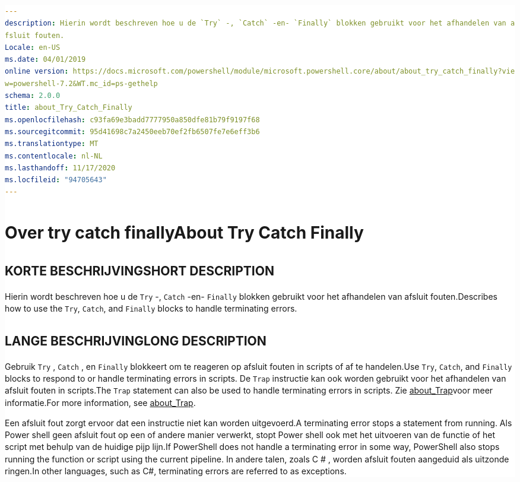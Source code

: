 ```yaml
---
description: Hierin wordt beschreven hoe u de `Try` -, `Catch` -en- `Finally` blokken gebruikt voor het afhandelen van afsluit fouten.
Locale: en-US
ms.date: 04/01/2019
online version: https://docs.microsoft.com/powershell/module/microsoft.powershell.core/about/about_try_catch_finally?view=powershell-7.2&WT.mc_id=ps-gethelp
schema: 2.0.0
title: about_Try_Catch_Finally
ms.openlocfilehash: c93fa69e3badd7777950a850dfe81b79f9197f68
ms.sourcegitcommit: 95d41698c7a2450eeb70ef2fb6507fe7e6eff3b6
ms.translationtype: MT
ms.contentlocale: nl-NL
ms.lasthandoff: 11/17/2020
ms.locfileid: "94705643"
---
```

# <a name="about-try-catch-finally"></a><span data-ttu-id="ba847-103">Over try catch finally</span><span class="sxs-lookup"><span data-stu-id="ba847-103">About Try Catch Finally</span></span>

## <a name="short-description"></a><span data-ttu-id="ba847-104">KORTE BESCHRIJVING</span><span class="sxs-lookup"><span data-stu-id="ba847-104">SHORT DESCRIPTION</span></span>
<span data-ttu-id="ba847-105">Hierin wordt beschreven hoe u de `Try` -, `Catch` -en- `Finally` blokken gebruikt voor het afhandelen van afsluit fouten.</span><span class="sxs-lookup"><span data-stu-id="ba847-105">Describes how to use the `Try`, `Catch`, and `Finally` blocks to handle terminating errors.</span></span>

## <a name="long-description"></a><span data-ttu-id="ba847-106">LANGE BESCHRIJVING</span><span class="sxs-lookup"><span data-stu-id="ba847-106">LONG DESCRIPTION</span></span>

<span data-ttu-id="ba847-107">Gebruik `Try` , `Catch` , en `Finally` blokkeert om te reageren op afsluit fouten in scripts of af te handelen.</span><span class="sxs-lookup"><span data-stu-id="ba847-107">Use `Try`, `Catch`, and `Finally` blocks to respond to or handle terminating errors in scripts.</span></span> <span data-ttu-id="ba847-108">De `Trap` instructie kan ook worden gebruikt voor het afhandelen van afsluit fouten in scripts.</span><span class="sxs-lookup"><span data-stu-id="ba847-108">The `Trap` statement can also be used to handle terminating errors in scripts.</span></span> <span data-ttu-id="ba847-109">Zie [about_Trap](about_Trap.md)voor meer informatie.</span><span class="sxs-lookup"><span data-stu-id="ba847-109">For more information, see [about_Trap](about_Trap.md).</span></span>

<span data-ttu-id="ba847-110">Een afsluit fout zorgt ervoor dat een instructie niet kan worden uitgevoerd.</span><span class="sxs-lookup"><span data-stu-id="ba847-110">A terminating error stops a statement from running.</span></span> <span data-ttu-id="ba847-111">Als Power shell geen afsluit fout op een of andere manier verwerkt, stopt Power shell ook met het uitvoeren van de functie of het script met behulp van de huidige pijp lijn.</span><span class="sxs-lookup"><span data-stu-id="ba847-111">If PowerShell does not handle a terminating error in some way, PowerShell also stops running the function or script using the current pipeline.</span></span> <span data-ttu-id="ba847-112">In andere talen, zoals C \# , worden afsluit fouten aangeduid als uitzonde ringen.</span><span class="sxs-lookup"><span data-stu-id="ba847-112">In other languages, such as C\#, terminating errors are referred to as exceptions.</span></span>
